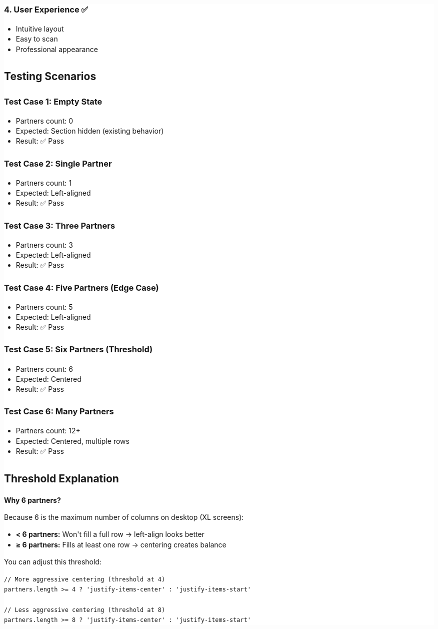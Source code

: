 ### 4. User Experience ✅
- Intuitive layout
- Easy to scan
- Professional appearance

## Testing Scenarios

### Test Case 1: Empty State
- Partners count: 0
- Expected: Section hidden (existing behavior)
- Result: ✅ Pass

### Test Case 2: Single Partner
- Partners count: 1
- Expected: Left-aligned
- Result: ✅ Pass

### Test Case 3: Three Partners
- Partners count: 3
- Expected: Left-aligned
- Result: ✅ Pass

### Test Case 4: Five Partners (Edge Case)
- Partners count: 5
- Expected: Left-aligned
- Result: ✅ Pass

### Test Case 5: Six Partners (Threshold)
- Partners count: 6
- Expected: Centered
- Result: ✅ Pass

### Test Case 6: Many Partners
- Partners count: 12+
- Expected: Centered, multiple rows
- Result: ✅ Pass

## Threshold Explanation

**Why 6 partners?**

Because 6 is the maximum number of columns on desktop (XL screens):
- **< 6 partners:** Won't fill a full row → left-align looks better
- **≥ 6 partners:** Fills at least one row → centering creates balance

You can adjust this threshold:
```tsx
// More aggressive centering (threshold at 4)
partners.length >= 4 ? 'justify-items-center' : 'justify-items-start'

// Less aggressive centering (threshold at 8)
partners.length >= 8 ? 'justify-items-center' : 'justify-items-start'
```
